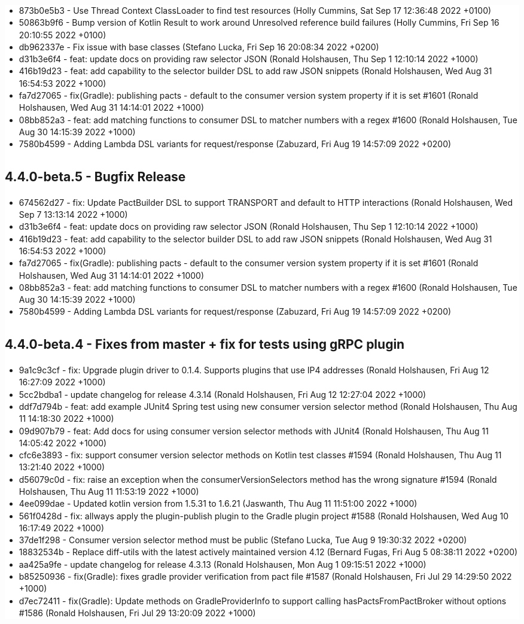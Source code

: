 * 873b0e5b3 - Use Thread Context ClassLoader to find test resources (Holly Cummins, Sat Sep 17 12:36:48 2022 +0100)
* 50863b9f6 - Bump version of Kotlin Result to work around Unresolved reference build failures (Holly Cummins, Fri Sep 16 20:10:55 2022 +0100)
* db962337e - Fix issue with base classes (Stefano Lucka, Fri Sep 16 20:08:34 2022 +0200)
* d31b3e6f4 - feat: update docs on providing raw selector JSON (Ronald Holshausen, Thu Sep 1 12:10:14 2022 +1000)
* 416b19d23 - feat: add capability to the selector builder DSL to add raw JSON snippets (Ronald Holshausen, Wed Aug 31 16:54:53 2022 +1000)
* fa7d27065 - fix(Gradle): publishing pacts - default to the consumer version system property if it is set #1601 (Ronald Holshausen, Wed Aug 31 14:14:01 2022 +1000)
* 08bb852a3 - feat: add matching functions to consumer DSL to matcher numbers with a regex #1600 (Ronald Holshausen, Tue Aug 30 14:15:39 2022 +1000)
* 7580b4599 - Adding Lambda DSL variants for request/response (Zabuzard, Fri Aug 19 14:57:09 2022 +0200)

## 4.4.0-beta.5 - Bugfix Release

* 674562d27 - fix: Update PactBuilder DSL to support TRANSPORT and default to HTTP interactions (Ronald Holshausen, Wed Sep 7 13:13:14 2022 +1000)
* d31b3e6f4 - feat: update docs on providing raw selector JSON (Ronald Holshausen, Thu Sep 1 12:10:14 2022 +1000)
* 416b19d23 - feat: add capability to the selector builder DSL to add raw JSON snippets (Ronald Holshausen, Wed Aug 31 16:54:53 2022 +1000)
* fa7d27065 - fix(Gradle): publishing pacts - default to the consumer version system property if it is set #1601 (Ronald Holshausen, Wed Aug 31 14:14:01 2022 +1000)
* 08bb852a3 - feat: add matching functions to consumer DSL to matcher numbers with a regex #1600 (Ronald Holshausen, Tue Aug 30 14:15:39 2022 +1000)
* 7580b4599 - Adding Lambda DSL variants for request/response (Zabuzard, Fri Aug 19 14:57:09 2022 +0200)

## 4.4.0-beta.4 - Fixes from master + fix for tests using gRPC plugin

* 9a1c9c3cf - fix: Upgrade plugin driver to 0.1.4. Supports plugins that use IP4 addresses (Ronald Holshausen, Fri Aug 12 16:27:09 2022 +1000)
* 5cc2bdba1 - update changelog for release 4.3.14 (Ronald Holshausen, Fri Aug 12 12:27:04 2022 +1000)
* ddf7d794b - feat: add example JUnit4 Spring test using new consumer version selector method (Ronald Holshausen, Thu Aug 11 14:18:30 2022 +1000)
* 09d907b79 - feat: Add docs for using consumer version selector methods with JUnit4 (Ronald Holshausen, Thu Aug 11 14:05:42 2022 +1000)
* cfc6e3893 - fix: support consumer version selector methods on Kotlin test classes #1594 (Ronald Holshausen, Thu Aug 11 13:21:40 2022 +1000)
* d56079c0d - fix: raise an exception when the consumerVersionSelectors method has the wrong signature #1594 (Ronald Holshausen, Thu Aug 11 11:53:19 2022 +1000)
* 4ee099dae - Updated kotlin version from 1.5.31 to 1.6.21 (Jaswanth, Thu Aug 11 11:51:00 2022 +1000)
* 561f0428d - fix: allways apply the plugin-publish plugin to the Gradle plugin project #1588 (Ronald Holshausen, Wed Aug 10 16:17:49 2022 +1000)
* 37de1f298 - Consumer version selector method must be public (Stefano Lucka, Tue Aug 9 19:30:32 2022 +0200)
* 18832534b - Replace diff-utils with the latest actively maintained version 4.12 (Bernard Fugas, Fri Aug 5 08:38:11 2022 +0200)
* aa425a9fe - update changelog for release 4.3.13 (Ronald Holshausen, Mon Aug 1 09:15:51 2022 +1000)
* b85250936 - fix(Gradle): fixes gradle provider verification from pact file #1587 (Ronald Holshausen, Fri Jul 29 14:29:50 2022 +1000)
* d7ec72411 - fix(Gradle): Update methods on GradleProviderInfo to support calling hasPactsFromPactBroker without options #1586 (Ronald Holshausen, Fri Jul 29 13:20:09 2022 +1000)
